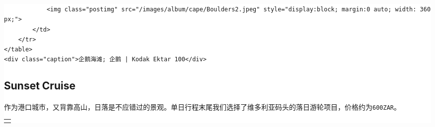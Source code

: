                 <img class="postimg" src="/images/album/cape/Boulders2.jpeg" style="display:block; margin:0 auto; width: 360px;">
            </td>
        </tr>
    </table>
    <div class="caption">企鹅海滩; 企鹅 | Kodak Ektar 100</div>
</div>

## Sunset Cruise

作为港口城市，又背靠高山，日落是不应错过的景观。单日行程末尾我们选择了维多利亚码头的落日游轮项目，价格约为`600ZAR`。

<div>
    <table class="borderlesstabel">
        <tr>
            <td>